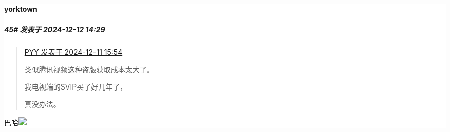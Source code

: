 ####  yorktown  
##### 45#       发表于 2024-12-12 14:29

<blockquote><a href="httphttps://bbs.saraba1st.com/2b/forum.php?mod=redirect&amp;goto=findpost&amp;pid=66897575&amp;ptid=2209977" target="_blank">PYY 发表于 2024-12-11 15:54</a>

类似腾讯视频这种盗版获取成本太大了。

我电视端的SVIP买了好几年了，

真没办法。</blockquote>
巴哈<img src="https://static.saraba1st.com/image/smiley/face2017/254.png" referrerpolicy="no-referrer">


